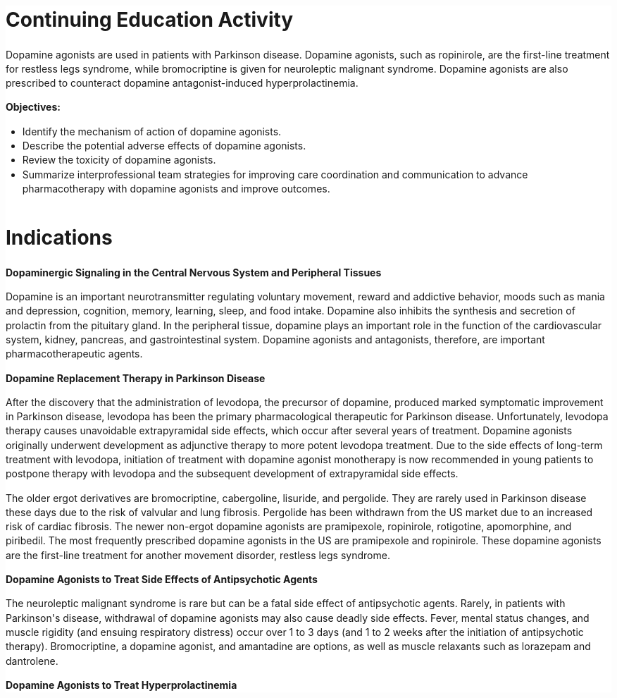 # Continuing Education Activity

Dopamine agonists are used in patients with Parkinson disease. Dopamine agonists, such as ropinirole, are the first-line treatment for restless legs syndrome, while bromocriptine is given for neuroleptic malignant syndrome. Dopamine agonists are also prescribed to counteract dopamine antagonist-induced hyperprolactinemia.

**Objectives:**
- Identify the mechanism of action of dopamine agonists.
- Describe the potential adverse effects of dopamine agonists.
- Review the toxicity of dopamine agonists.
- Summarize interprofessional team strategies for improving care coordination and communication to advance pharmacotherapy with dopamine agonists and improve outcomes.

# Indications

**Dopaminergic Signaling in the Central Nervous System and Peripheral Tissues**

Dopamine is an important neurotransmitter regulating voluntary movement, reward and addictive behavior, moods such as mania and depression, cognition, memory, learning, sleep, and food intake. Dopamine also inhibits the synthesis and secretion of prolactin from the pituitary gland. In the peripheral tissue, dopamine plays an important role in the function of the cardiovascular system, kidney, pancreas, and gastrointestinal system. Dopamine agonists and antagonists, therefore, are important pharmacotherapeutic agents.

**Dopamine Replacement Therapy in Parkinson Disease**

After the discovery that the administration of levodopa, the precursor of dopamine, produced marked symptomatic improvement in Parkinson disease, levodopa has been the primary pharmacological therapeutic for Parkinson disease. Unfortunately, levodopa therapy causes unavoidable extrapyramidal side effects, which occur after several years of treatment. Dopamine agonists originally underwent development as adjunctive therapy to more potent levodopa treatment. Due to the side effects of long-term treatment with levodopa, initiation of treatment with dopamine agonist monotherapy is now recommended in young patients to postpone therapy with levodopa and the subsequent development of extrapyramidal side effects.

The older ergot derivatives are bromocriptine, cabergoline, lisuride, and pergolide. They are rarely used in Parkinson disease these days due to the risk of valvular and lung fibrosis. Pergolide has been withdrawn from the US market due to an increased risk of cardiac fibrosis. The newer non-ergot dopamine agonists are pramipexole, ropinirole, rotigotine, apomorphine, and piribedil. The most frequently prescribed dopamine agonists in the US are pramipexole and ropinirole. These dopamine agonists are the first-line treatment for another movement disorder, restless legs syndrome.

**Dopamine Agonists to Treat Side Effects of Antipsychotic Agents**

The neuroleptic malignant syndrome is rare but can be a fatal side effect of antipsychotic agents. Rarely, in patients with Parkinson's disease, withdrawal of dopamine agonists may also cause deadly side effects. Fever, mental status changes, and muscle rigidity (and ensuing respiratory distress) occur over 1 to 3 days (and 1 to 2 weeks after the initiation of antipsychotic therapy). Bromocriptine, a dopamine agonist, and amantadine are options, as well as muscle relaxants such as lorazepam and dantrolene.

**Dopamine Agonists to Treat Hyperprolactinemia**
